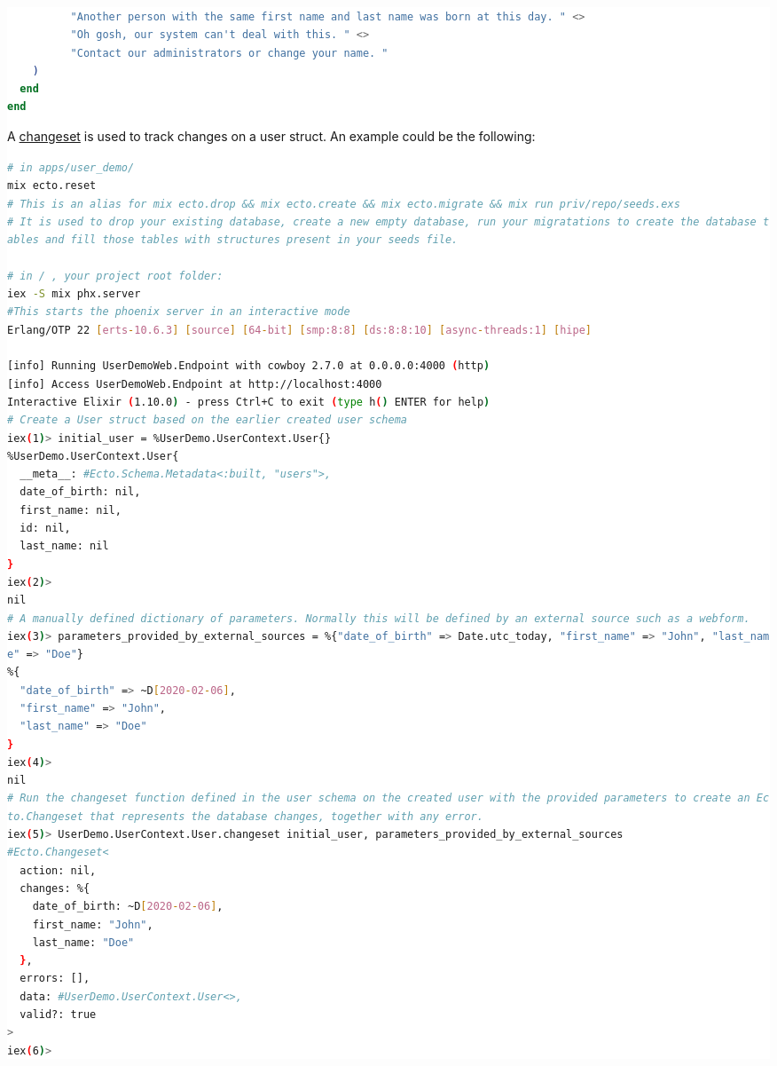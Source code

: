 ```elixir
          "Another person with the same first name and last name was born at this day. " <>
          "Oh gosh, our system can't deal with this. " <>
          "Contact our administrators or change your name. "
    )
  end
end
```
 A [changeset](https://hexdocs.pm/ecto/Ecto.Changeset.html) is used to track changes on a user struct. An example could be the following:

```bash
# in apps/user_demo/
mix ecto.reset
# This is an alias for mix ecto.drop && mix ecto.create && mix ecto.migrate && mix run priv/repo/seeds.exs
# It is used to drop your existing database, create a new empty database, run your migratations to create the database tables and fill those tables with structures present in your seeds file.

# in / , your project root folder:
iex -S mix phx.server
#This starts the phoenix server in an interactive mode
Erlang/OTP 22 [erts-10.6.3] [source] [64-bit] [smp:8:8] [ds:8:8:10] [async-threads:1] [hipe]

[info] Running UserDemoWeb.Endpoint with cowboy 2.7.0 at 0.0.0.0:4000 (http)
[info] Access UserDemoWeb.Endpoint at http://localhost:4000
Interactive Elixir (1.10.0) - press Ctrl+C to exit (type h() ENTER for help)
# Create a User struct based on the earlier created user schema
iex(1)> initial_user = %UserDemo.UserContext.User{}
%UserDemo.UserContext.User{
  __meta__: #Ecto.Schema.Metadata<:built, "users">,
  date_of_birth: nil,
  first_name: nil,
  id: nil,
  last_name: nil
}
iex(2)>
nil
# A manually defined dictionary of parameters. Normally this will be defined by an external source such as a webform.
iex(3)> parameters_provided_by_external_sources = %{"date_of_birth" => Date.utc_today, "first_name" => "John", "last_name" => "Doe"}
%{
  "date_of_birth" => ~D[2020-02-06],
  "first_name" => "John",
  "last_name" => "Doe"
}
iex(4)>
nil
# Run the changeset function defined in the user schema on the created user with the provided parameters to create an Ecto.Changeset that represents the database changes, together with any error.
iex(5)> UserDemo.UserContext.User.changeset initial_user, parameters_provided_by_external_sources
#Ecto.Changeset<
  action: nil,
  changes: %{
    date_of_birth: ~D[2020-02-06],
    first_name: "John",
    last_name: "Doe"
  },
  errors: [],
  data: #UserDemo.UserContext.User<>,
  valid?: true
>
iex(6)>
```